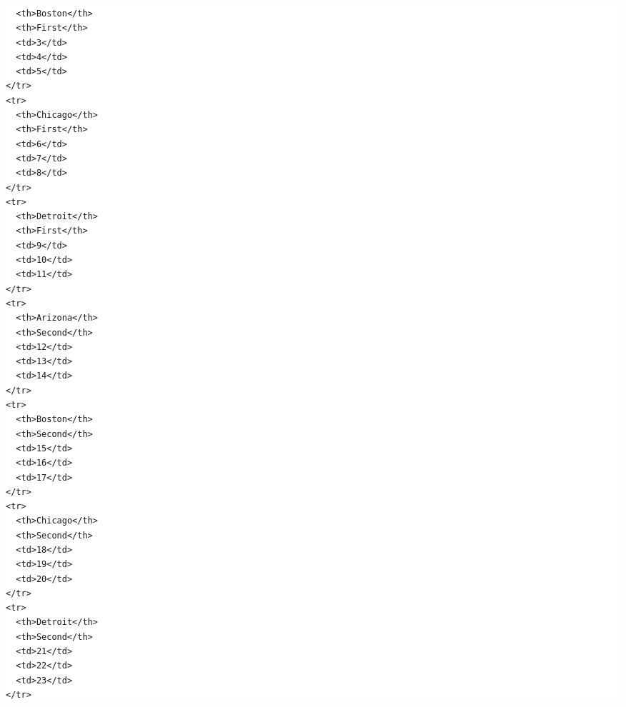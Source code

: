       <th>Boston</th>
      <th>First</th>
      <td>3</td>
      <td>4</td>
      <td>5</td>
    </tr>
    <tr>
      <th>Chicago</th>
      <th>First</th>
      <td>6</td>
      <td>7</td>
      <td>8</td>
    </tr>
    <tr>
      <th>Detroit</th>
      <th>First</th>
      <td>9</td>
      <td>10</td>
      <td>11</td>
    </tr>
    <tr>
      <th>Arizona</th>
      <th>Second</th>
      <td>12</td>
      <td>13</td>
      <td>14</td>
    </tr>
    <tr>
      <th>Boston</th>
      <th>Second</th>
      <td>15</td>
      <td>16</td>
      <td>17</td>
    </tr>
    <tr>
      <th>Chicago</th>
      <th>Second</th>
      <td>18</td>
      <td>19</td>
      <td>20</td>
    </tr>
    <tr>
      <th>Detroit</th>
      <th>Second</th>
      <td>21</td>
      <td>22</td>
      <td>23</td>
    </tr>
  </tbody>
</table>
</div>
</div>
